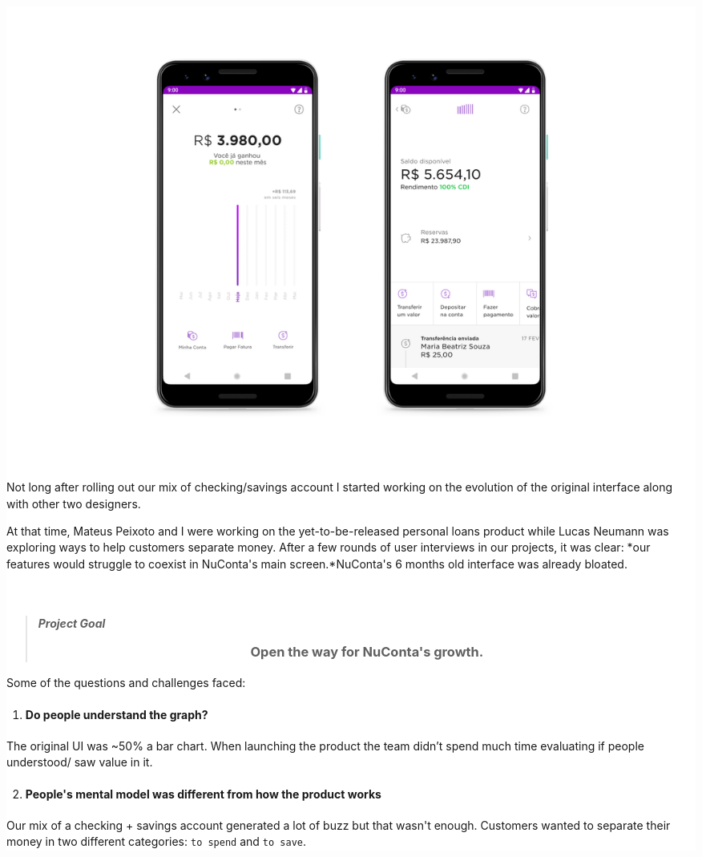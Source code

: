 ![NuConta before and after](./images/nuconta-old-new.png)

Not long after rolling out our mix of checking/savings account I started working on the evolution of the original interface along with other two designers.

At that time, Mateus Peixoto and I were working on the yet-to-be-released personal loans product while Lucas Neumann was exploring ways to help customers separate money. After a few rounds of user interviews in our projects, it was clear: *our features would struggle to coexist in NuConta's main screen.*NuConta's 6 months old interface was already bloated.

<br>

><h5 style="margin-bottom:1rem">Project Goal</h5>
><h3 style="margin-top:1rem; text-align: center"> Open the way for NuConta's growth.</h3>


Some of the questions and challenges faced:

1. #### Do people understand the graph?
The original UI was ~50% a bar chart. When launching the product the team didn’t spend much time evaluating if people understood/ saw value in it. 

2. #### People's mental model was different from how the product works
Our mix of a checking + savings account generated a lot of buzz but that wasn't enough. Customers wanted to separate their money in two different categories: `to spend` and `to save`.
